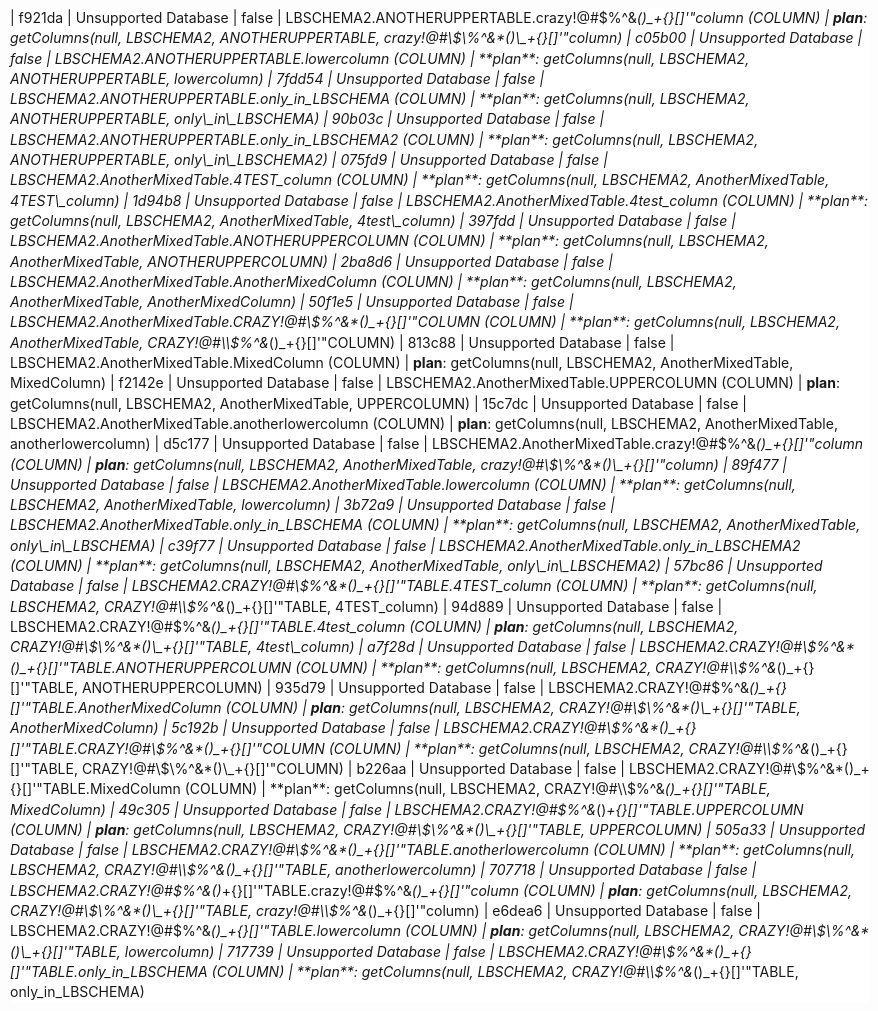 | f921da      | Unsupported Database | false         | LBSCHEMA2.ANOTHERUPPERTABLE.crazy!@#\$%^&*()_+{}[]'"column (COLUMN)             | **plan**: getColumns(null, LBSCHEMA2, ANOTHERUPPERTABLE, crazy!@#\\$\%^&*()\_+{}[]'"column)
| c05b00      | Unsupported Database | false         | LBSCHEMA2.ANOTHERUPPERTABLE.lowercolumn (COLUMN)                                | **plan**: getColumns(null, LBSCHEMA2, ANOTHERUPPERTABLE, lowercolumn)
| 7fdd54      | Unsupported Database | false         | LBSCHEMA2.ANOTHERUPPERTABLE.only_in_LBSCHEMA (COLUMN)                           | **plan**: getColumns(null, LBSCHEMA2, ANOTHERUPPERTABLE, only\_in\_LBSCHEMA)
| 90b03c      | Unsupported Database | false         | LBSCHEMA2.ANOTHERUPPERTABLE.only_in_LBSCHEMA2 (COLUMN)                          | **plan**: getColumns(null, LBSCHEMA2, ANOTHERUPPERTABLE, only\_in\_LBSCHEMA2)
| 075fd9      | Unsupported Database | false         | LBSCHEMA2.AnotherMixedTable.4TEST_column (COLUMN)                               | **plan**: getColumns(null, LBSCHEMA2, AnotherMixedTable, 4TEST\_column)
| 1d94b8      | Unsupported Database | false         | LBSCHEMA2.AnotherMixedTable.4test_column (COLUMN)                               | **plan**: getColumns(null, LBSCHEMA2, AnotherMixedTable, 4test\_column)
| 397fdd      | Unsupported Database | false         | LBSCHEMA2.AnotherMixedTable.ANOTHERUPPERCOLUMN (COLUMN)                         | **plan**: getColumns(null, LBSCHEMA2, AnotherMixedTable, ANOTHERUPPERCOLUMN)
| 2ba8d6      | Unsupported Database | false         | LBSCHEMA2.AnotherMixedTable.AnotherMixedColumn (COLUMN)                         | **plan**: getColumns(null, LBSCHEMA2, AnotherMixedTable, AnotherMixedColumn)
| 50f1e5      | Unsupported Database | false         | LBSCHEMA2.AnotherMixedTable.CRAZY!@#\$%^&*()_+{}[]'"COLUMN (COLUMN)             | **plan**: getColumns(null, LBSCHEMA2, AnotherMixedTable, CRAZY!@#\\$\%^&*()\_+{}[]'"COLUMN)
| 813c88      | Unsupported Database | false         | LBSCHEMA2.AnotherMixedTable.MixedColumn (COLUMN)                                | **plan**: getColumns(null, LBSCHEMA2, AnotherMixedTable, MixedColumn)
| f2142e      | Unsupported Database | false         | LBSCHEMA2.AnotherMixedTable.UPPERCOLUMN (COLUMN)                                | **plan**: getColumns(null, LBSCHEMA2, AnotherMixedTable, UPPERCOLUMN)
| 15c7dc      | Unsupported Database | false         | LBSCHEMA2.AnotherMixedTable.anotherlowercolumn (COLUMN)                         | **plan**: getColumns(null, LBSCHEMA2, AnotherMixedTable, anotherlowercolumn)
| d5c177      | Unsupported Database | false         | LBSCHEMA2.AnotherMixedTable.crazy!@#\$%^&*()_+{}[]'"column (COLUMN)             | **plan**: getColumns(null, LBSCHEMA2, AnotherMixedTable, crazy!@#\\$\%^&*()\_+{}[]'"column)
| 89f477      | Unsupported Database | false         | LBSCHEMA2.AnotherMixedTable.lowercolumn (COLUMN)                                | **plan**: getColumns(null, LBSCHEMA2, AnotherMixedTable, lowercolumn)
| 3b72a9      | Unsupported Database | false         | LBSCHEMA2.AnotherMixedTable.only_in_LBSCHEMA (COLUMN)                           | **plan**: getColumns(null, LBSCHEMA2, AnotherMixedTable, only\_in\_LBSCHEMA)
| c39f77      | Unsupported Database | false         | LBSCHEMA2.AnotherMixedTable.only_in_LBSCHEMA2 (COLUMN)                          | **plan**: getColumns(null, LBSCHEMA2, AnotherMixedTable, only\_in\_LBSCHEMA2)
| 57bc86      | Unsupported Database | false         | LBSCHEMA2.CRAZY!@#\$%^&*()_+{}[]'"TABLE.4TEST_column (COLUMN)                   | **plan**: getColumns(null, LBSCHEMA2, CRAZY!@#\\$\%^&*()\_+{}[]'"TABLE, 4TEST\_column)
| 94d889      | Unsupported Database | false         | LBSCHEMA2.CRAZY!@#\$%^&*()_+{}[]'"TABLE.4test_column (COLUMN)                   | **plan**: getColumns(null, LBSCHEMA2, CRAZY!@#\\$\%^&*()\_+{}[]'"TABLE, 4test\_column)
| a7f28d      | Unsupported Database | false         | LBSCHEMA2.CRAZY!@#\$%^&*()_+{}[]'"TABLE.ANOTHERUPPERCOLUMN (COLUMN)             | **plan**: getColumns(null, LBSCHEMA2, CRAZY!@#\\$\%^&*()\_+{}[]'"TABLE, ANOTHERUPPERCOLUMN)
| 935d79      | Unsupported Database | false         | LBSCHEMA2.CRAZY!@#\$%^&*()_+{}[]'"TABLE.AnotherMixedColumn (COLUMN)             | **plan**: getColumns(null, LBSCHEMA2, CRAZY!@#\\$\%^&*()\_+{}[]'"TABLE, AnotherMixedColumn)
| 5c192b      | Unsupported Database | false         | LBSCHEMA2.CRAZY!@#\$%^&*()_+{}[]'"TABLE.CRAZY!@#\$%^&*()_+{}[]'"COLUMN (COLUMN) | **plan**: getColumns(null, LBSCHEMA2, CRAZY!@#\\$\%^&*()\_+{}[]'"TABLE, CRAZY!@#\\$\%^&*()\_+{}[]'"COLUMN)
| b226aa      | Unsupported Database | false         | LBSCHEMA2.CRAZY!@#\$%^&*()_+{}[]'"TABLE.MixedColumn (COLUMN)                    | **plan**: getColumns(null, LBSCHEMA2, CRAZY!@#\\$\%^&*()\_+{}[]'"TABLE, MixedColumn)
| 49c305      | Unsupported Database | false         | LBSCHEMA2.CRAZY!@#\$%^&*()_+{}[]'"TABLE.UPPERCOLUMN (COLUMN)                    | **plan**: getColumns(null, LBSCHEMA2, CRAZY!@#\\$\%^&*()\_+{}[]'"TABLE, UPPERCOLUMN)
| 505a33      | Unsupported Database | false         | LBSCHEMA2.CRAZY!@#\$%^&*()_+{}[]'"TABLE.anotherlowercolumn (COLUMN)             | **plan**: getColumns(null, LBSCHEMA2, CRAZY!@#\\$\%^&*()\_+{}[]'"TABLE, anotherlowercolumn)
| 707718      | Unsupported Database | false         | LBSCHEMA2.CRAZY!@#\$%^&*()_+{}[]'"TABLE.crazy!@#\$%^&*()_+{}[]'"column (COLUMN) | **plan**: getColumns(null, LBSCHEMA2, CRAZY!@#\\$\%^&*()\_+{}[]'"TABLE, crazy!@#\\$\%^&*()\_+{}[]'"column)
| e6dea6      | Unsupported Database | false         | LBSCHEMA2.CRAZY!@#\$%^&*()_+{}[]'"TABLE.lowercolumn (COLUMN)                    | **plan**: getColumns(null, LBSCHEMA2, CRAZY!@#\\$\%^&*()\_+{}[]'"TABLE, lowercolumn)
| 717739      | Unsupported Database | false         | LBSCHEMA2.CRAZY!@#\$%^&*()_+{}[]'"TABLE.only_in_LBSCHEMA (COLUMN)               | **plan**: getColumns(null, LBSCHEMA2, CRAZY!@#\\$\%^&*()\_+{}[]'"TABLE, only\_in\_LBSCHEMA)